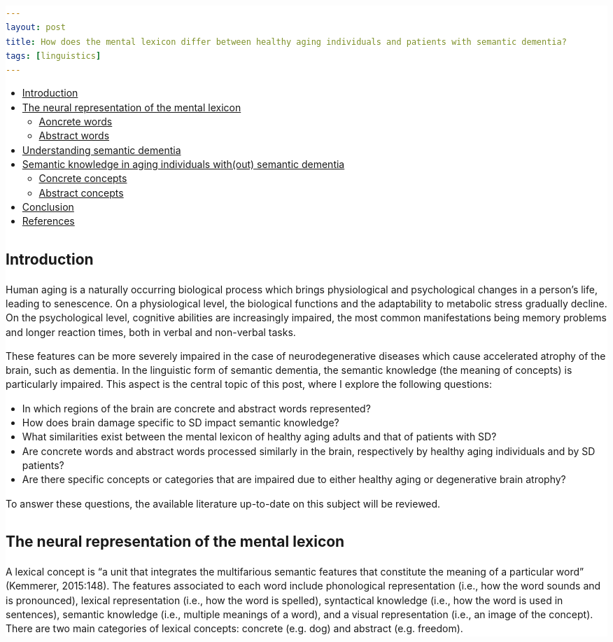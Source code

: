```yaml
---
layout: post
title: How does the mental lexicon differ between healthy aging individuals and patients with semantic dementia?
tags: [linguistics]
---
```


- [Introduction](#introduction)
- [The neural representation of the mental lexicon](#the-neural-representation-of-the-mental-lexicon)
  - [Aoncrete words](#aoncrete-words)
  - [Abstract words](#abstract-words)
- [Understanding semantic dementia](#understanding-semantic-dementia)
- [Semantic knowledge in aging individuals with(out) semantic dementia](#semantic-knowledge-in-aging-individuals-without-semantic-dementia)
  - [Concrete concepts](#concrete-concepts)
  - [Abstract concepts](#abstract-concepts)
- [Conclusion](#conclusion)
- [References](#references)

## Introduction

Human aging is a naturally occurring biological process which brings physiological and psychological changes in a person’s life, leading to senescence. On a physiological level, the biological functions and the adaptability to metabolic stress gradually decline. On the psychological level, cognitive abilities are increasingly impaired, the most common manifestations being memory problems and longer reaction times, both in verbal and non-verbal tasks.

These features can be more severely impaired in the case of neurodegenerative diseases which cause accelerated atrophy of the brain, such as dementia. In the linguistic form of semantic dementia, the semantic knowledge (the meaning of concepts) is particularly impaired. This aspect is the central topic of this post, where I explore the following questions:

- In which regions of the brain are concrete and abstract words represented?
- How does brain damage specific to SD impact semantic knowledge?
- What similarities exist between the mental lexicon of healthy aging adults and that of patients with SD?
- Are concrete words and abstract words processed similarly in the brain, respectively by healthy aging individuals and by SD patients? 
- Are there specific concepts or categories that are impaired due to either healthy aging or degenerative brain atrophy?

To answer these questions, the available literature up-to-date on this subject will be reviewed.

## The neural representation of the mental lexicon

A lexical concept is “a unit that integrates the multifarious semantic features that constitute the meaning of a particular word” (Kemmerer, 2015:148). The features associated to each word include phonological representation (i.e., how the word sounds and is pronounced), lexical representation (i.e., how the word is spelled), syntactical knowledge (i.e., how the word is used in sentences), semantic knowledge (i.e., multiple meanings of a word), and a visual representation (i.e., an image of the concept). There are two main categories of lexical concepts: concrete (e.g. dog) and abstract (e.g. freedom).
